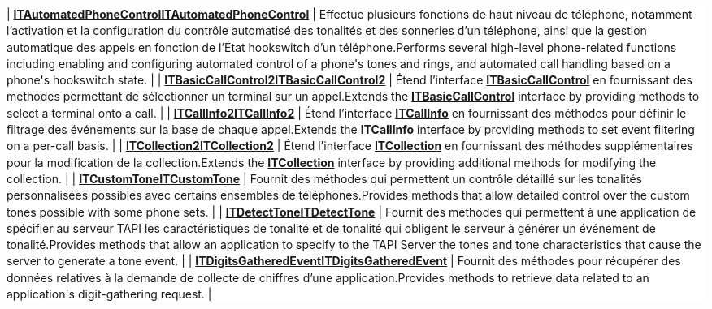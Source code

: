 | [<span data-ttu-id="196a1-119">**ITAutomatedPhoneControl**</span><span class="sxs-lookup"><span data-stu-id="196a1-119">**ITAutomatedPhoneControl**</span></span>](/windows/desktop/api/tapi3if/nn-tapi3if-itautomatedphonecontrol)                                     | <span data-ttu-id="196a1-120">Effectue plusieurs fonctions de haut niveau de téléphone, notamment l’activation et la configuration du contrôle automatisé des tonalités et des sonneries d’un téléphone, ainsi que la gestion automatique des appels en fonction de l’État hookswitch d’un téléphone.</span><span class="sxs-lookup"><span data-stu-id="196a1-120">Performs several high-level phone-related functions including enabling and configuring automated control of a phone's tones and rings, and automated call handling based on a phone's hookswitch state.</span></span>          |
| [<span data-ttu-id="196a1-121">**ITBasicCallControl2**</span><span class="sxs-lookup"><span data-stu-id="196a1-121">**ITBasicCallControl2**</span></span>](/windows/desktop/api/tapi3if/nn-tapi3if-itbasiccallcontrol2)                                             | <span data-ttu-id="196a1-122">Étend l’interface [**ITBasicCallControl**](/windows/desktop/api/tapi3if/nn-tapi3if-itbasiccallcontrol) en fournissant des méthodes permettant de sélectionner un terminal sur un appel.</span><span class="sxs-lookup"><span data-stu-id="196a1-122">Extends the [**ITBasicCallControl**](/windows/desktop/api/tapi3if/nn-tapi3if-itbasiccallcontrol) interface by providing methods to select a terminal onto a call.</span></span>                                                                                    |
| [<span data-ttu-id="196a1-123">**ITCallInfo2**</span><span class="sxs-lookup"><span data-stu-id="196a1-123">**ITCallInfo2**</span></span>](/windows/desktop/api/tapi3if/nn-tapi3if-itcallinfo2)                                                             | <span data-ttu-id="196a1-124">Étend l’interface [**ITCallInfo**](/windows/desktop/api/tapi3if/nn-tapi3if-itcallinfo) en fournissant des méthodes pour définir le filtrage des événements sur la base de chaque appel.</span><span class="sxs-lookup"><span data-stu-id="196a1-124">Extends the [**ITCallInfo**](/windows/desktop/api/tapi3if/nn-tapi3if-itcallinfo) interface by providing methods to set event filtering on a per-call basis.</span></span>                                                                                          |
| [<span data-ttu-id="196a1-125">**ITCollection2**</span><span class="sxs-lookup"><span data-stu-id="196a1-125">**ITCollection2**</span></span>](/windows/desktop/api/Tapi3if/nn-tapi3if-itcollection2)                                                         | <span data-ttu-id="196a1-126">Étend l’interface [**ITCollection**](/windows/desktop/api/tapi3if/nn-tapi3if-itcollection) en fournissant des méthodes supplémentaires pour la modification de la collection.</span><span class="sxs-lookup"><span data-stu-id="196a1-126">Extends the [**ITCollection**](/windows/desktop/api/tapi3if/nn-tapi3if-itcollection) interface by providing additional methods for modifying the collection.</span></span>                                                                                         |
| [<span data-ttu-id="196a1-127">**ITCustomTone**</span><span class="sxs-lookup"><span data-stu-id="196a1-127">**ITCustomTone**</span></span>](/windows/desktop/api/Tapi3if/nn-tapi3if-itcustomtone)                                                           | <span data-ttu-id="196a1-128">Fournit des méthodes qui permettent un contrôle détaillé sur les tonalités personnalisées possibles avec certains ensembles de téléphones.</span><span class="sxs-lookup"><span data-stu-id="196a1-128">Provides methods that allow detailed control over the custom tones possible with some phone sets.</span></span>                                                                                                                |
| [<span data-ttu-id="196a1-129">**ITDetectTone**</span><span class="sxs-lookup"><span data-stu-id="196a1-129">**ITDetectTone**</span></span>](/windows/desktop/api/Tapi3if/nn-tapi3if-itdetecttone)                                                           | <span data-ttu-id="196a1-130">Fournit des méthodes qui permettent à une application de spécifier au serveur TAPI les caractéristiques de tonalité et de tonalité qui obligent le serveur à générer un événement de tonalité.</span><span class="sxs-lookup"><span data-stu-id="196a1-130">Provides methods that allow an application to specify to the TAPI Server the tones and tone characteristics that cause the server to generate a tone event.</span></span>                                                      |
| [<span data-ttu-id="196a1-131">**ITDigitsGatheredEvent**</span><span class="sxs-lookup"><span data-stu-id="196a1-131">**ITDigitsGatheredEvent**</span></span>](/windows/desktop/api/Tapi3if/nn-tapi3if-itdigitsgatheredevent)                                         | <span data-ttu-id="196a1-132">Fournit des méthodes pour récupérer des données relatives à la demande de collecte de chiffres d’une application.</span><span class="sxs-lookup"><span data-stu-id="196a1-132">Provides methods to retrieve data related to an application's digit-gathering request.</span></span>                                                                                                                           |